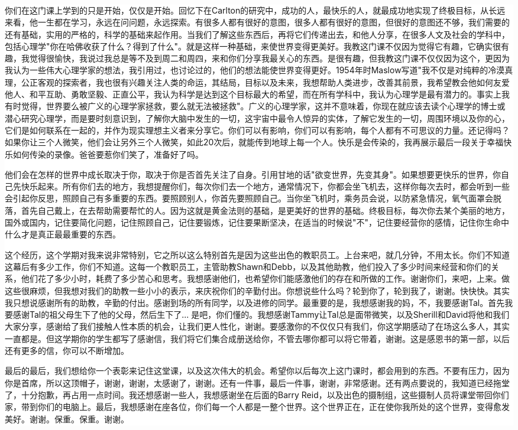 你们在这门课上学到的只是开始，仅仅是开始。回忆下在Carlton的研究中，成功的人，最快乐的人，就最成功地实现了终极目标，从长远来看，他一生都在学习，永远在问问题，永远探索。有很多人都有很好的意图，很多人都有很好的意图，但很好的意图还不够，我们需要的还有基础，实用的严格的，科学的基础来起作用。当我们了解这些东西后，再将它们传递出去，和他人分享，在很多人文及社会的学科中，包括心理学"你在哈佛收获了什么？得到了什么"。就是这样一种基础，来使世界变得更美好。我教这门课不仅因为觉得它有趣，它确实很有趣，我觉得很愉快，我说过我总是等不及到周二和周四，来和你们分享我最关心的东西。是很有趣，但我教这门课不仅仅因为这个，更因为我认为一些伟大心理学家的想法，我引用过，也讨论过的，他们的想法能使世界变得更好。1954年时Maslow写道"我不仅是对纯粹的冷漠真理，公正客观的探索者，我也很有兴趣关注人类的命运，其结局，目标以及未来，我想帮助人类进步，改善其前景，我希望教会他如何友爱他人、和平互助、勇敢坚毅、正直公平，我认为科学是达到这个目标最大的希望，而在所有学科中，我认为心理学是最有潜力的。事实上我有时觉得，世界要么被广义的心理学家拯救，要么就无法被拯救"。广义的心理学家，这并不意味着，你现在就应该去读个心理学的博士或潜心研究心理学，而是要时刻意识到，了解你大脑中发生的一切，这宇宙中最令人惊异的实体，了解它发生的一切，周围环境以及你的心，它们是如何联系在一起的，并作为现实理想主义者来分享它。你们可以有影响，你们可以有影响，每个人都有不可思议的力量。还记得吗？如果你让三个人微笑，他们会让另外三个人微笑，如此20次后，就能传到地球上每一个人。快乐是会传染的，我再展示最后一段关于幸福快乐如何传染的录像。爸爸要惹你们笑了，准备好了吗。

他们会在怎样的世界中成长取决于你，取决于你是否首先关注了自身。引用甘地的话"欲变世界，先变其身"。如果想要更快乐的世界，你自己先快乐起来。所有你们去的地方，我想提醒你们，每次你们去一个地方，通常情况下，你都会坐飞机去，这样你每次去时，都会听到一些会引起你反思，照顾自己有多重要的东西。要照顾别人，你首先要照顾自己。当你坐飞机时，乘务员会说，以防紧急情况，氧气面罩会脱落，首先自己戴上，在去帮助需要帮忙的人。因为这就是黄金法则的基础，是更美好的世界的基础。终极目标，每次你去某个美丽的地方，国外或国内，记住要简化问题，记住照顾自己，记住要锻炼，记住要果断坚决，在适当的时候说"不"，记住要经营你的感情，记住你生命中什么才是真正最最重要的东西。

这个经历，这个学期对我来说非常特别，它之所以这么特别首先是因为这些出色的教职员工。上台来吧，就几分钟，不用太长。你们不知道这幕后有多少工作，你们不知道。这每一个教职员工，主管助教Shawn和Debb，以及其他助教，他们投入了多少时间来经营和你们的关系，他们花了多少小时，耗费了多少苦心和思考。我想感谢他们，也希望你们能感激他们的存在和所做的工作。谢谢你们，来吧，上来。做这些很麻烦，但我想对我们的助教一些小小的表示，来庆祝你们的辛勤付出。你想说些什么吗？轮到你了，轮到我了，谢谢。快快快。其实我只想说感谢所有的助教，辛勤的付出。感谢到场的所有同学，以及进修的同学。最重要的是，我想感谢我的妈，不，我要感谢Tal。首先我要感谢Tal的祖父母生下了他的父母，然后生下了... 是吧，你们懂的。我想感谢Tammy让Tal总是面带微笑，以及Sherill和David将他和我们大家分享，感谢给了我们接触人性本质的机会，让我们更人性化，谢谢。要感激你的不仅仅只有我们，你这学期感动了在场这么多人，其实一直都是。但这学期你的学生都写了感谢信，我们将它们集合成册送给你，不管去哪你都可以将它带着，谢谢。这是感恩书的第一部，以后还有更多的信，你可以不断增加。

最后的最后，我们想给你一个表彰来记住这堂课，以及这次伟大的机会。希望你以后每次上这门课时，都会用到的东西。不要有压力，因为你是首席，所以这顶帽子，谢谢，谢谢，太感谢了，谢谢。还有一件事，最后一件事，谢谢，非常感谢。还有两点要说的，我知道已经拖堂了，十分抱歉，再占用一点时间。我还想感谢一些人，我想感谢坐在后面的Barry Reid，以及出色的摄制组，这些摄制人员将课堂带回你们家，带到你们的电脑上。最后，我想感谢在座各位，你们每一个人都是一整个世界。这个世界正在，正在使你我所处的这个世界，变得愈发美好。谢谢。保重。保重。谢谢。